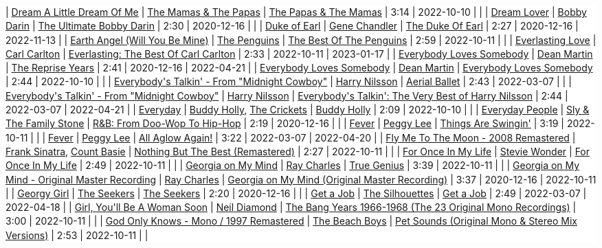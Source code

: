 | [Dream A Little Dream Of Me](https://open.spotify.com/track/27hhIs2fp6w06N5zx4Eaa5) | [The Mamas & The Papas](https://open.spotify.com/artist/1bs7HoMkSyQwcobCpE9KpN) | [The Papas & The Mamas](https://open.spotify.com/album/0JJMI060q086v9ul5gHdey) | 3:14 | 2022-10-10 |  |
| [Dream Lover](https://open.spotify.com/track/1KLpjQFgubHI3GkAICCNH3) | [Bobby Darin](https://open.spotify.com/artist/0EodhzA6yW1bIdD5B4tcmJ) | [The Ultimate Bobby Darin](https://open.spotify.com/album/65okcRJHUVUrFiDG3I1Sz8) | 2:30 | 2020-12-16 |  |
| [Duke of Earl](https://open.spotify.com/track/6Hy22YDN9HJMRlJP1LwnJy) | [Gene Chandler](https://open.spotify.com/artist/52uMkSFt2RVO6XxTEt5VeW) | [The Duke Of Earl](https://open.spotify.com/album/2VmU63FIBsGgQYItCvsYkl) | 2:27 | 2020-12-16 | 2022-11-13 |
| [Earth Angel \(Will You Be Mine\)](https://open.spotify.com/track/11XR0tRT4g5ov4u8M92wbF) | [The Penguins](https://open.spotify.com/artist/6lOk7hCr8x3O9vHwylXyHR) | [The Best Of The Penguins](https://open.spotify.com/album/22MQotgEOE29gE6YnhN4Ox) | 2:59 | 2022-10-11 |  |
| [Everlasting Love](https://open.spotify.com/track/5i7rT8lbGzjj1n7TTXR5U8) | [Carl Carlton](https://open.spotify.com/artist/6gYjIUFuKIBVJfxXnmrd5P) | [Everlasting: The Best Of Carl Carlton](https://open.spotify.com/album/10np3FVXIDYUca9O6bd5wb) | 2:33 | 2022-10-11 | 2023-01-17 |
| [Everybody Loves Somebody](https://open.spotify.com/track/78VG6M1i7JQXBdygmWFwye) | [Dean Martin](https://open.spotify.com/artist/49e4v89VmlDcFCMyDv9wQ9) | [The Reprise Years](https://open.spotify.com/album/6anBFHbt3PaNwDKWbsVkzG) | 2:41 | 2020-12-16 | 2022-04-21 |
| [Everybody Loves Somebody](https://open.spotify.com/track/5I9sHwLDX28tLtzVgKLtpr) | [Dean Martin](https://open.spotify.com/artist/49e4v89VmlDcFCMyDv9wQ9) | [Everybody Loves Somebody](https://open.spotify.com/album/5py1cVI9V82vgizOzh7z1q) | 2:44 | 2022-10-10 |  |
| [Everybody's Talkin' \- From "Midnight Cowboy"](https://open.spotify.com/track/1jcPcDu2YawPfLhwjYnqK2) | [Harry Nilsson](https://open.spotify.com/artist/3RTzAwFprBqiskp550eSJX) | [Aerial Ballet](https://open.spotify.com/album/0H3v4snD6xhworsjXndsai) | 2:43 | 2022-03-07 |  |
| [Everybody's Talkin' \- From "Midnight Cowboy"](https://open.spotify.com/track/7CAhxeaTYXn1qWNRkZl9ad) | [Harry Nilsson](https://open.spotify.com/artist/3RTzAwFprBqiskp550eSJX) | [Everybody's Talkin': The Very Best of Harry Nilsson](https://open.spotify.com/album/1tRXz3Sc9Er8uM6ZUHkiJj) | 2:44 | 2022-03-07 | 2022-04-21 |
| [Everyday](https://open.spotify.com/track/39lnzOIUCSNaQmgBHoz7rt) | [Buddy Holly](https://open.spotify.com/artist/3wYyutjgII8LJVVOLrGI0D), [The Crickets](https://open.spotify.com/artist/4r7JUeiYy24L7BuzCq9EjR) | [Buddy Holly](https://open.spotify.com/album/4Qy0SOU9Jg7Td10K68SanP) | 2:09 | 2022-10-10 |  |
| [Everyday People](https://open.spotify.com/track/7lL2lMWNtzOcf5HnEudNgn) | [Sly & The Family Stone](https://open.spotify.com/artist/5m8H6zSadhu1j9Yi04VLqD) | [R&B: From Doo\-Wop To Hip\-Hop](https://open.spotify.com/album/4he7R24eqd1EbF9kegiAK8) | 2:19 | 2020-12-16 |  |
| [Fever](https://open.spotify.com/track/3aPlQWU07jGgyHaBHVS5TS) | [Peggy Lee](https://open.spotify.com/artist/602DnpaSXJB4b9DZrvxbDc) | [Things Are Swingin'](https://open.spotify.com/album/0puYTmfXiL5UZLyl33nXKT) | 3:19 | 2022-10-11 |  |
| [Fever](https://open.spotify.com/track/4Ke1CYcm2wYDFlOhziFFjK) | [Peggy Lee](https://open.spotify.com/artist/602DnpaSXJB4b9DZrvxbDc) | [All Aglow Again!](https://open.spotify.com/album/3RXdzJHsQSxpucVGBcsgOP) | 3:22 | 2022-03-07 | 2022-04-20 |
| [Fly Me To The Moon \- 2008 Remastered](https://open.spotify.com/track/7FXj7Qg3YorUxdrzvrcY25) | [Frank Sinatra](https://open.spotify.com/artist/1Mxqyy3pSjf8kZZL4QVxS0), [Count Basie](https://open.spotify.com/artist/2jFZlvIea42ZvcCw4OeEdA) | [Nothing But The Best \(Remastered\)](https://open.spotify.com/album/3i67sGIVw8EBlgfSRv3Lj2) | 2:27 | 2022-10-11 |  |
| [For Once In My Life](https://open.spotify.com/track/4kP69y3GKHi9tXckfgp4bK) | [Stevie Wonder](https://open.spotify.com/artist/7guDJrEfX3qb6FEbdPA5qi) | [For Once In My Life](https://open.spotify.com/album/3pPBbp1Nl9n1AM9xFpdKtZ) | 2:49 | 2022-10-11 |  |
| [Georgia on My Mind](https://open.spotify.com/track/6yMGxqKj0218mFR5KqsMRq) | [Ray Charles](https://open.spotify.com/artist/1eYhYunlNJlDoQhtYBvPsi) | [True Genius](https://open.spotify.com/album/7gvxyetkX6vkoMyDkDM6ls) | 3:39 | 2022-10-11 |  |
| [Georgia on My Mind \- Original Master Recording](https://open.spotify.com/track/47mA6f44zxLtdATOoY7GjN) | [Ray Charles](https://open.spotify.com/artist/1eYhYunlNJlDoQhtYBvPsi) | [Georgia on My Mind \(Original Master Recording\)](https://open.spotify.com/album/77Qcn4aTbV27aarq2CHrGb) | 3:37 | 2020-12-16 | 2022-10-11 |
| [Georgy Girl](https://open.spotify.com/track/73XQBWHSVLL1939hb8cQTm) | [The Seekers](https://open.spotify.com/artist/7dedWAqd0IKTdCiqiadUrV) | [The Seekers](https://open.spotify.com/album/3vMmPXoijRRhpE9lPpUyq4) | 2:20 | 2020-12-16 |  |
| [Get a Job](https://open.spotify.com/track/21NhrNOfIoakyWISXUMkFN) | [The Silhouettes](https://open.spotify.com/artist/5LmehwqsJa7a4Ya5SaqXpx) | [Get a Job](https://open.spotify.com/album/28pRA1gcndMkuHd0LI9EN9) | 2:49 | 2022-03-07 | 2022-04-18 |
| [Girl, You'll Be A Woman Soon](https://open.spotify.com/track/1BmVQ5RGqqtF5cnsv6cQYu) | [Neil Diamond](https://open.spotify.com/artist/7mEIug7XUlQHikrFxjTWes) | [The Bang Years 1966\-1968 \(The 23 Original Mono Recordings\)](https://open.spotify.com/album/512ipXtdhwJF52NTT2yryo) | 3:00 | 2022-10-11 |  |
| [God Only Knows \- Mono / 1997 Remastered](https://open.spotify.com/track/6iGU74CwXuT4XVepjc9Emf) | [The Beach Boys](https://open.spotify.com/artist/3oDbviiivRWhXwIE8hxkVV) | [Pet Sounds \(Original Mono & Stereo Mix Versions\)](https://open.spotify.com/album/6GphKx2QAPRoVGWE9D7ou8) | 2:53 | 2022-10-11 |  |